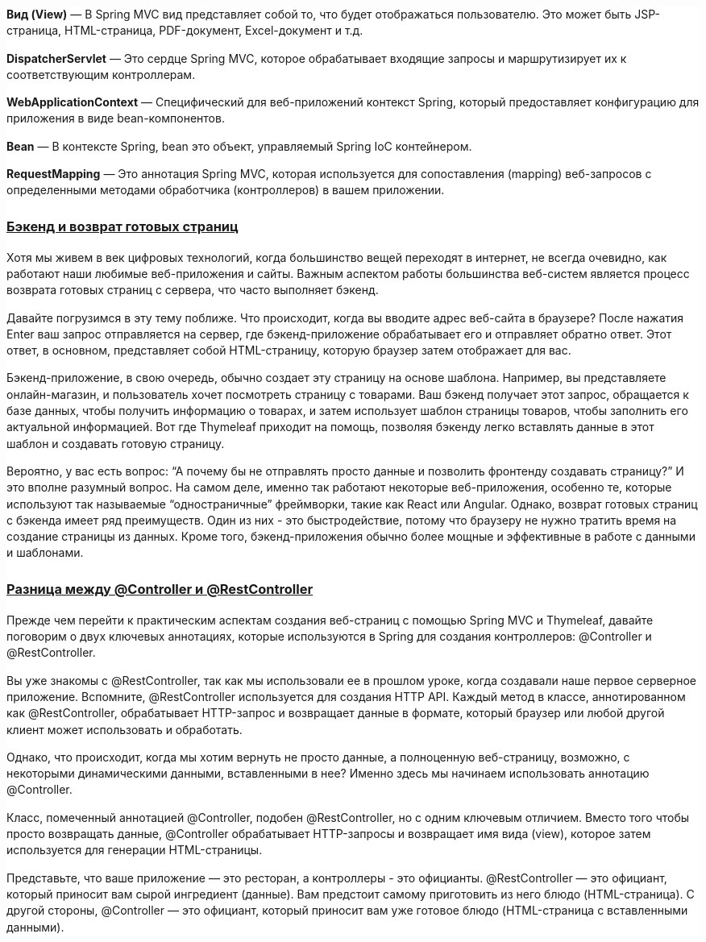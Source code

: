 **Вид (View)** — В Spring MVC вид представляет собой то, что будет отображаться пользователю. Это может быть JSP-страница, HTML-страница, PDF-документ, Excel-документ и т.д.

**DispatcherServlet** — Это сердце Spring MVC, которое обрабатывает входящие запросы и маршрутизирует их к соответствующим контроллерам.

**WebApplicationContext** — Специфический для веб-приложений контекст Spring, который предоставляет конфигурацию для приложения в виде bean-компонентов.

**Bean** — В контексте Spring, bean это объект, управляемый Spring IoC контейнером.

**RequestMapping** — Это аннотация Spring MVC, которая используется для сопоставления (mapping) веб-запросов с определенными методами обработчика (контроллеров) в вашем приложении.

### <u>Бэкенд и возврат готовых страниц</u>
Хотя мы живем в век цифровых технологий, когда большинство вещей переходят в интернет, не всегда очевидно, как работают наши любимые веб-приложения и сайты. Важным аспектом работы большинства веб-систем является процесс возврата готовых страниц с сервера, что часто выполняет бэкенд.

Давайте погрузимся в эту тему поближе. Что происходит, когда вы вводите адрес веб-сайта в браузере? После нажатия Enter ваш запрос отправляется на сервер, где бэкенд-приложение обрабатывает его и отправляет обратно ответ. Этот ответ, в основном, представляет собой HTML-страницу, которую браузер затем отображает для вас.

Бэкенд-приложение, в свою очередь, обычно создает эту страницу на основе шаблона. Например, вы представляете онлайн-магазин, и пользователь хочет посмотреть страницу с товарами. Ваш бэкенд получает этот запрос, обращается к базе данных, чтобы получить информацию о товарах, и затем использует шаблон страницы товаров, чтобы заполнить его актуальной информацией. Вот где Thymeleaf приходит на помощь, позволяя бэкенду легко вставлять данные в этот шаблон и создавать готовую страницу.

Вероятно, у вас есть вопрос: “А почему бы не отправлять просто данные и позволить фронтенду создавать страницу?” И это вполне разумный вопрос. На самом деле, именно так работают некоторые веб-приложения, особенно те, которые используют так называемые “одностраничные” фреймворки, такие как React или Angular. Однако, возврат готовых страниц с бэкенда имеет ряд преимуществ. Один из них - это быстродействие, потому что браузеру не нужно тратить время на создание страницы из данных. Кроме того, бэкенд-приложения обычно более мощные и эффективные в работе с данными и шаблонами.

### <u>Разница между @Controller и @RestController</u>
Прежде чем перейти к практическим аспектам создания веб-страниц с помощью Spring MVC и Thymeleaf, давайте поговорим о двух ключевых аннотациях, которые используются в Spring для создания контроллеров: @Controller и @RestController.

Вы уже знакомы с @RestController, так как мы использовали ее в прошлом уроке, когда создавали наше первое серверное приложение. Вспомните, @RestController используется для создания HTTP API. Каждый метод в классе, аннотированном как @RestController, обрабатывает HTTP-запрос и возвращает данные в формате, который браузер или любой другой клиент может использовать и обработать.

Однако, что происходит, когда мы хотим вернуть не просто данные, а полноценную веб-страницу, возможно, с некоторыми динамическими данными, вставленными в нее? Именно здесь мы начинаем использовать аннотацию @Controller.

Класс, помеченный аннотацией @Controller, подобен @RestController, но с одним ключевым отличием. Вместо того чтобы просто возвращать данные, @Controller обрабатывает HTTP-запросы и возвращает имя вида (view), которое затем используется для генерации HTML-страницы.

Представьте, что ваше приложение — это ресторан, а контроллеры - это официанты. @RestController — это официант, который приносит вам сырой ингредиент (данные). Вам предстоит самому приготовить из него блюдо (HTML-страница). С другой стороны, @Controller — это официант, который приносит вам уже готовое блюдо (HTML-страница с вставленными данными).
